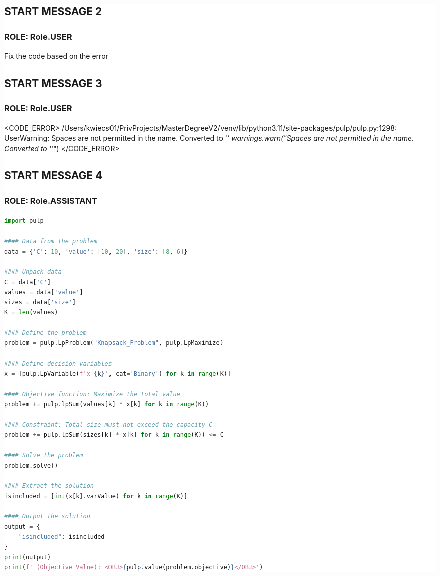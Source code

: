 ## START MESSAGE 2 
### ROLE: Role.USER
Fix the code based on the error

## START MESSAGE 3 
### ROLE: Role.USER
<CODE_ERROR>
/Users/kwiecs01/PrivProjects/MasterDegreeV2/venv/lib/python3.11/site-packages/pulp/pulp.py:1298: UserWarning: Spaces are not permitted in the name. Converted to '_'
  warnings.warn("Spaces are not permitted in the name. Converted to '_'")
</CODE_ERROR>


## START MESSAGE 4 
### ROLE: Role.ASSISTANT
```python
import pulp

#### Data from the problem
data = {'C': 10, 'value': [10, 20], 'size': [8, 6]}

#### Unpack data
C = data['C']
values = data['value']
sizes = data['size']
K = len(values)

#### Define the problem
problem = pulp.LpProblem("Knapsack_Problem", pulp.LpMaximize)

#### Define decision variables
x = [pulp.LpVariable(f'x_{k}', cat='Binary') for k in range(K)]

#### Objective function: Maximize the total value
problem += pulp.lpSum(values[k] * x[k] for k in range(K))

#### Constraint: Total size must not exceed the capacity C
problem += pulp.lpSum(sizes[k] * x[k] for k in range(K)) <= C

#### Solve the problem
problem.solve()

#### Extract the solution
isincluded = [int(x[k].varValue) for k in range(K)]

#### Output the solution
output = {
    "isincluded": isincluded
}
print(output)
print(f' (Objective Value): <OBJ>{pulp.value(problem.objective)}</OBJ>')
```

